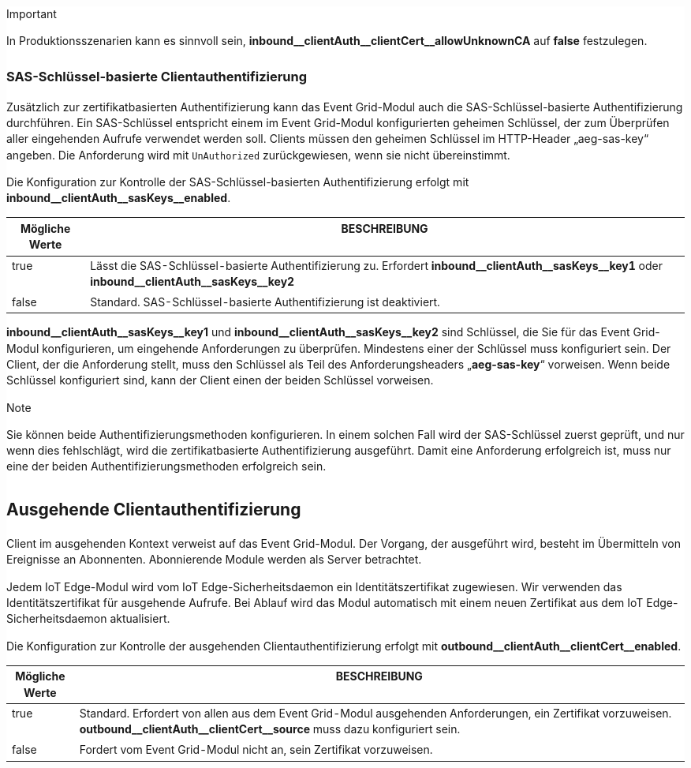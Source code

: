 >[!IMPORTANT]
>In Produktionsszenarien kann es sinnvoll sein, **inbound__clientAuth__clientCert__allowUnknownCA** auf **false** festzulegen.

### <a name="sas-key-based-client-authentication"></a>SAS-Schlüssel-basierte Clientauthentifizierung

Zusätzlich zur zertifikatbasierten Authentifizierung kann das Event Grid-Modul auch die SAS-Schlüssel-basierte Authentifizierung durchführen. Ein SAS-Schlüssel entspricht einem im Event Grid-Modul konfigurierten geheimen Schlüssel, der zum Überprüfen aller eingehenden Aufrufe verwendet werden soll. Clients müssen den geheimen Schlüssel im HTTP-Header „aeg-sas-key“ angeben. Die Anforderung wird mit `UnAuthorized` zurückgewiesen, wenn sie nicht übereinstimmt.

Die Konfiguration zur Kontrolle der SAS-Schlüssel-basierten Authentifizierung erfolgt mit **inbound__clientAuth__sasKeys__enabled**.

| Mögliche Werte | BESCHREIBUNG  |
| ----------------  | ------------ |
| true | Lässt die SAS-Schlüssel-basierte Authentifizierung zu. Erfordert **inbound__clientAuth__sasKeys__key1** oder **inbound__clientAuth__sasKeys__key2**
| false | Standard. SAS-Schlüssel-basierte Authentifizierung ist deaktiviert.

 **inbound__clientAuth__sasKeys__key1** und **inbound__clientAuth__sasKeys__key2** sind Schlüssel, die Sie für das Event Grid-Modul konfigurieren, um eingehende Anforderungen zu überprüfen. Mindestens einer der Schlüssel muss konfiguriert sein. Der Client, der die Anforderung stellt, muss den Schlüssel als Teil des Anforderungsheaders „**aeg-sas-key**“ vorweisen. Wenn beide Schlüssel konfiguriert sind, kann der Client einen der beiden Schlüssel vorweisen.

> [!NOTE]
>Sie können beide Authentifizierungsmethoden konfigurieren. In einem solchen Fall wird der SAS-Schlüssel zuerst geprüft, und nur wenn dies fehlschlägt, wird die zertifikatbasierte Authentifizierung ausgeführt. Damit eine Anforderung erfolgreich ist, muss nur eine der beiden Authentifizierungsmethoden erfolgreich sein.

## <a name="outbound-client-authentication"></a>Ausgehende Clientauthentifizierung

Client im ausgehenden Kontext verweist auf das Event Grid-Modul. Der Vorgang, der ausgeführt wird, besteht im Übermitteln von Ereignisse an Abonnenten. Abonnierende Module werden als Server betrachtet.

Jedem IoT Edge-Modul wird vom IoT Edge-Sicherheitsdaemon ein Identitätszertifikat zugewiesen. Wir verwenden das Identitätszertifikat für ausgehende Aufrufe. Bei Ablauf wird das Modul automatisch mit einem neuen Zertifikat aus dem IoT Edge-Sicherheitsdaemon aktualisiert.

Die Konfiguration zur Kontrolle der ausgehenden Clientauthentifizierung erfolgt mit **outbound__clientAuth__clientCert__enabled**.

| Mögliche Werte | BESCHREIBUNG |
| ----------------  | ------------ |
| true | Standard. Erfordert von allen aus dem Event Grid-Modul ausgehenden Anforderungen, ein Zertifikat vorzuweisen. **outbound__clientAuth__clientCert__source** muss dazu konfiguriert sein.
| false | Fordert vom Event Grid-Modul nicht an, sein Zertifikat vorzuweisen.
